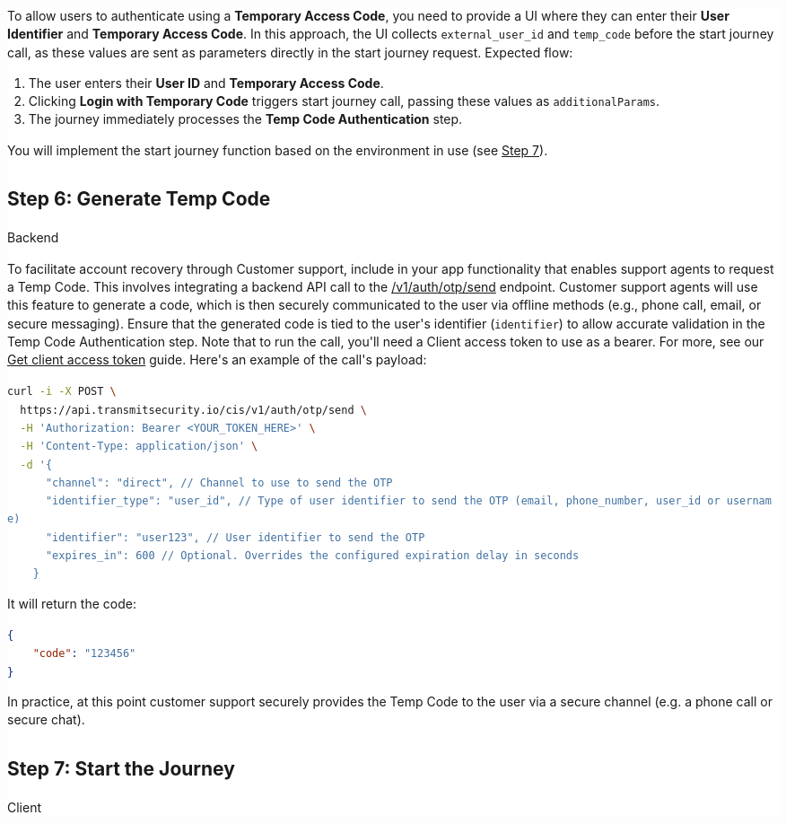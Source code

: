 To allow users to authenticate using a **Temporary Access Code**, you need to provide a UI where they can enter their **User Identifier** and **Temporary Access Code**. In this approach, the UI collects `external_user_id` and `temp_code` before the start journey call, as these values are sent as parameters directly in the start journey request. Expected flow:
1. The user enters their **User ID** and **Temporary Access Code**.
2. Clicking **Login with Temporary Code** triggers start journey call, passing these values as `additionalParams`.
3. The journey immediately processes the **Temp Code Authentication** step.

You will implement the start journey function based on the environment in use (see [Step 7](#step-7-start-the-journey)).

## Step 6: Generate Temp Code

<div class="badge-wrapper">
    <div class="badge">Backend</div>
</div>

To facilitate account recovery through Customer support, include in your app functionality that enables support agents to request a Temp Code. This involves integrating a backend API call to the [/v1/auth/otp/send](/openapi/user/backend-one-time-login/#operation/sendOTP) endpoint. Customer support agents will use this feature to generate a code, which is then securely communicated to the user via offline methods (e.g., phone call, email, or secure messaging). Ensure that the generated code is tied to the user's identifier (`identifier`) to allow accurate validation in the Temp Code Authentication step. Note that to run the call, you'll need a Client access token to use as a bearer. For more, see our [Get client access token](/guides/user/retrieve_client_tokens/) guide. Here's an example of the call's payload:

```bash
curl -i -X POST \
  https://api.transmitsecurity.io/cis/v1/auth/otp/send \
  -H 'Authorization: Bearer <YOUR_TOKEN_HERE>' \
  -H 'Content-Type: application/json' \
  -d '{
      "channel": "direct", // Channel to use to send the OTP
      "identifier_type": "user_id", // Type of user identifier to send the OTP (email, phone_number, user_id or username)
      "identifier": "user123", // User identifier to send the OTP
      "expires_in": 600 // Optional. Overrides the configured expiration delay in seconds
    }
```
It will return the code:

```json
{
    "code": "123456"
}
```

In practice, at this point customer support securely provides the Temp Code to the user via a secure channel (e.g. a phone call or secure chat).

## Step 7: Start the Journey
<div class="badge-wrapper">
    <div class="badge">Client</div>
</div>
